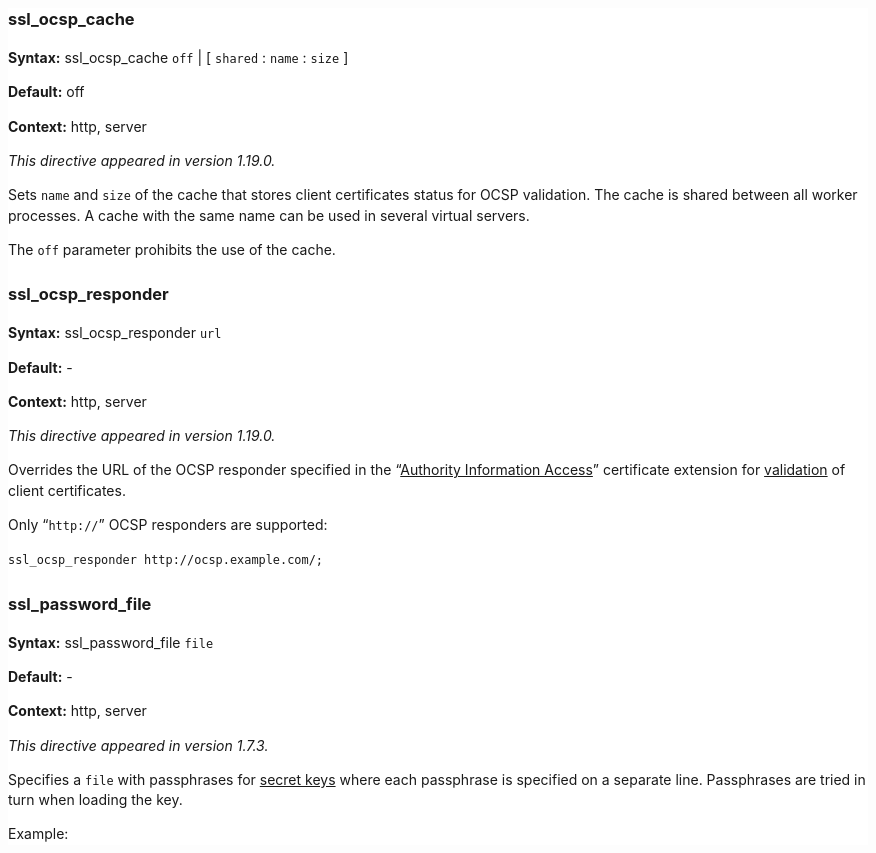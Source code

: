 ### ssl_ocsp_cache

**Syntax:** ssl_ocsp_cache `off` | [ `shared` : `name` : `size` ]

**Default:** off

**Context:** http, server

_This directive appeared in version 1.19.0._


Sets `name` and `size` of the cache
that stores client certificates status for OCSP validation.
The cache is shared between all worker processes.
A cache with the same name can be used in several
virtual servers.

The `off` parameter prohibits the use of the cache.
### ssl_ocsp_responder

**Syntax:** ssl_ocsp_responder `url`

**Default:** -

**Context:** http, server

_This directive appeared in version 1.19.0._


Overrides the URL of the OCSP responder specified in the
“[Authority
Information Access](https://datatracker.ietf.org/doc/html/rfc5280#section-4.2.2.1)” certificate extension
for [validation](#ssl_ocsp) of client certificates.

Only “`http://`” OCSP responders are supported:

```nginx
ssl_ocsp_responder http://ocsp.example.com/;

```

### ssl_password_file

**Syntax:** ssl_password_file `file`

**Default:** -

**Context:** http, server

_This directive appeared in version 1.7.3._


Specifies a `file` with passphrases for
[secret keys](#ssl_certificate_key)
where each passphrase is specified on a separate line.
Passphrases are tried in turn when loading the key.

Example:

